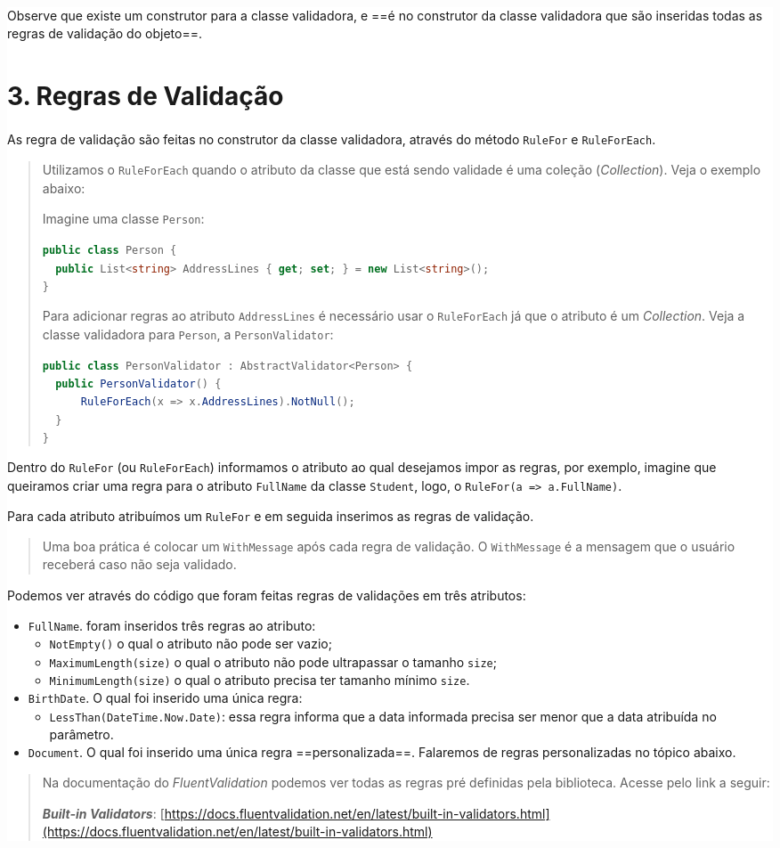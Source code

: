 Observe que existe um construtor para a classe validadora, e ==é no construtor da classe validadora que são inseridas todas as regras de validação do objeto==. 



# 3. Regras de Validação

As regra de validação são feitas no construtor da classe validadora, através do método `RuleFor` e `RuleForEach`. 

> Utilizamos o `RuleForEach` quando o atributo da classe que está sendo validade é uma coleção (*Collection*). Veja o exemplo abaixo:
>
> Imagine uma classe `Person`: 
>
> ```C#
> public class Person {
> 	public List<string> AddressLines { get; set; } = new List<string>();
> }
> ```
>
> Para adicionar regras ao atributo `AddressLines` é necessário usar o `RuleForEach` já que o atributo é um *Collection*. Veja a classe validadora para `Person`, a `PersonValidator`:
>
> ```C#
> public class PersonValidator : AbstractValidator<Person> {
> 	public PersonValidator() {
> 		RuleForEach(x => x.AddressLines).NotNull();
> 	}
> }
> ```

Dentro do `RuleFor` (ou `RuleForEach`) informamos o atributo ao qual desejamos impor as regras, por exemplo, imagine que queiramos criar uma regra para o atributo `FullName` da classe `Student`, logo, o `RuleFor(a => a.FullName)`.

Para cada atributo atribuímos um `RuleFor` e em seguida inserimos as regras de validação. 

> Uma boa prática é colocar um `WithMessage` após cada regra de validação. O `WithMessage` é a mensagem que o usuário receberá caso não seja validado.

Podemos ver através do código que foram feitas regras de validações em três atributos:

- `FullName`. foram inseridos três regras ao atributo:
    - `NotEmpty()` o qual o atributo não pode ser vazio;
    - `MaximumLength(size)` o qual o atributo não pode ultrapassar o tamanho `size`;
    - `MinimumLength(size)` o qual o atributo precisa ter tamanho mínimo `size`.
- `BirthDate`. O qual foi inserido uma única regra:
    - `LessThan(DateTime.Now.Date)`: essa regra informa que a data informada precisa ser menor que a data atribuída no parâmetro.
- `Document`. O qual foi inserido uma única regra ==personalizada==. Falaremos de regras personalizadas no tópico abaixo.

> Na documentação do *FluentValidation* podemos ver todas as regras pré definidas pela biblioteca. Acesse pelo link a seguir: 
>
> ***Built-in Validators***: [https://docs.fluentvalidation.net/en/latest/built-in-validators.html](https://docs.fluentvalidation.net/en/latest/built-in-validators.html)

